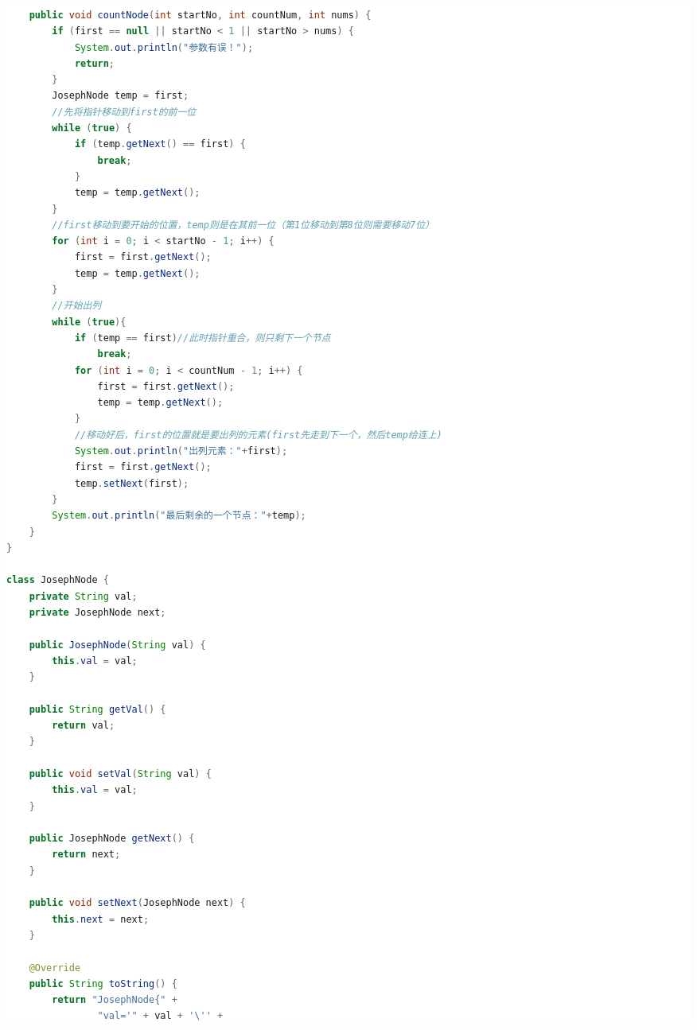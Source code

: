 ```java
    public void countNode(int startNo, int countNum, int nums) {
        if (first == null || startNo < 1 || startNo > nums) {
            System.out.println("参数有误！");
            return;
        }
        JosephNode temp = first;
        //先将指针移动到first的前一位
        while (true) {
            if (temp.getNext() == first) {
                break;
            }
            temp = temp.getNext();
        }
        //first移动到要开始的位置，temp则是在其前一位（第1位移动到第8位则需要移动7位）
        for (int i = 0; i < startNo - 1; i++) {
            first = first.getNext();
            temp = temp.getNext();
        }
        //开始出列
        while (true){
            if (temp == first)//此时指针重合，则只剩下一个节点
                break;
            for (int i = 0; i < countNum - 1; i++) {
                first = first.getNext();
                temp = temp.getNext();
            }
            //移动好后，first的位置就是要出列的元素(first先走到下一个，然后temp给连上)
            System.out.println("出列元素："+first);
            first = first.getNext();
            temp.setNext(first);
        }
        System.out.println("最后剩余的一个节点："+temp);
    }
}

class JosephNode {
    private String val;
    private JosephNode next;

    public JosephNode(String val) {
        this.val = val;
    }

    public String getVal() {
        return val;
    }

    public void setVal(String val) {
        this.val = val;
    }

    public JosephNode getNext() {
        return next;
    }

    public void setNext(JosephNode next) {
        this.next = next;
    }

    @Override
    public String toString() {
        return "JosephNode{" +
                "val='" + val + '\'' +
```